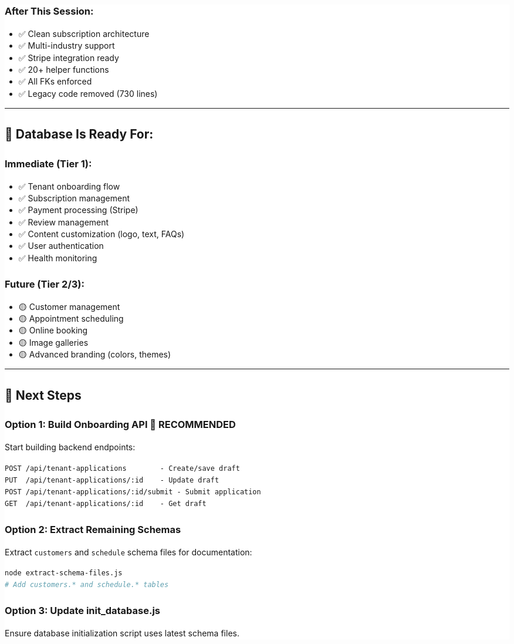 ### **After This Session:**
- ✅ Clean subscription architecture
- ✅ Multi-industry support
- ✅ Stripe integration ready
- ✅ 20+ helper functions
- ✅ All FKs enforced
- ✅ Legacy code removed (730 lines)

---

## 🎯 **Database Is Ready For:**

### **Immediate (Tier 1):**
- ✅ Tenant onboarding flow
- ✅ Subscription management
- ✅ Payment processing (Stripe)
- ✅ Review management
- ✅ Content customization (logo, text, FAQs)
- ✅ User authentication
- ✅ Health monitoring

### **Future (Tier 2/3):**
- 🟡 Customer management
- 🟡 Appointment scheduling
- 🟡 Online booking
- 🟡 Image galleries
- 🟡 Advanced branding (colors, themes)

---

## 🚀 **Next Steps**

### **Option 1: Build Onboarding API** 🎯 RECOMMENDED
Start building backend endpoints:
```
POST /api/tenant-applications        - Create/save draft
PUT  /api/tenant-applications/:id    - Update draft
POST /api/tenant-applications/:id/submit - Submit application
GET  /api/tenant-applications/:id    - Get draft
```

### **Option 2: Extract Remaining Schemas**
Extract `customers` and `schedule` schema files for documentation:
```bash
node extract-schema-files.js
# Add customers.* and schedule.* tables
```

### **Option 3: Update init_database.js**
Ensure database initialization script uses latest schema files.
